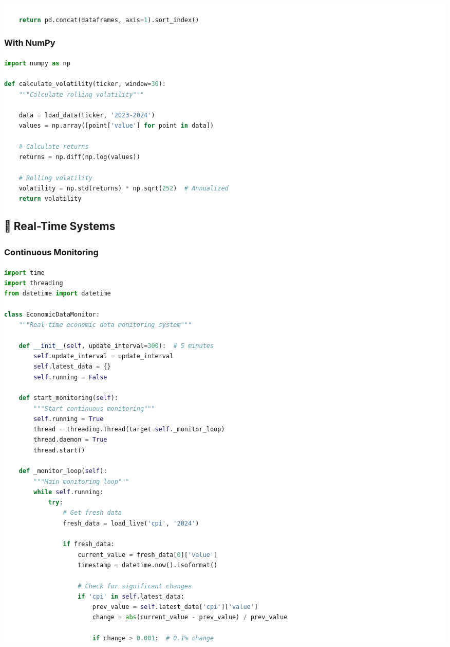 ```python
    
    return pd.concat(dataframes, axis=1).sort_index()
```

### With NumPy
```python
import numpy as np

def calculate_volatility(ticker, window=30):
    """Calculate rolling volatility"""
    
    data = load_data(ticker, '2023-2024')
    values = np.array([point['value'] for point in data])
    
    # Calculate returns
    returns = np.diff(np.log(values))
    
    # Rolling volatility
    volatility = np.std(returns) * np.sqrt(252)  # Annualized
    return volatility
```

## 🔄 Real-Time Systems

### Continuous Monitoring
```python
import time
import threading
from datetime import datetime

class EconomicDataMonitor:
    """Real-time economic data monitoring system"""
    
    def __init__(self, update_interval=300):  # 5 minutes
        self.update_interval = update_interval
        self.latest_data = {}
        self.running = False
    
    def start_monitoring(self):
        """Start continuous monitoring"""
        self.running = True
        thread = threading.Thread(target=self._monitor_loop)
        thread.daemon = True
        thread.start()
    
    def _monitor_loop(self):
        """Main monitoring loop"""
        while self.running:
            try:
                # Get fresh data
                fresh_data = load_live('cpi', '2024')
                
                if fresh_data:
                    current_value = fresh_data[0]['value']
                    timestamp = datetime.now().isoformat()
                    
                    # Check for significant changes
                    if 'cpi' in self.latest_data:
                        prev_value = self.latest_data['cpi']['value']
                        change = abs(current_value - prev_value) / prev_value
                        
                        if change > 0.001:  # 0.1% change
```